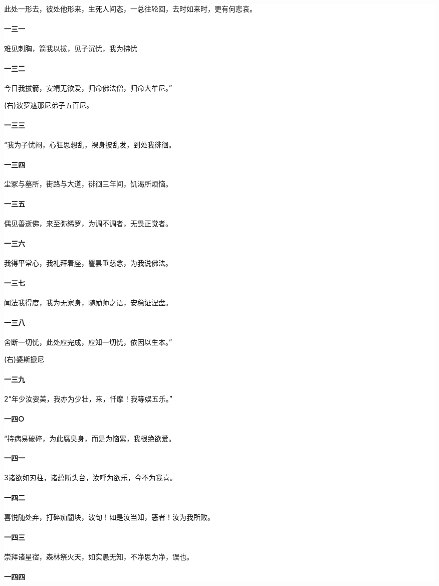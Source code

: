 此处一形去，彼处他形来，生死人间态，一总往轮回，去时如来时，更有何悲哀。

#### 一三一 <a name="131"></a>

难见刺胸，箭我以拔，见子沉忧，我为拂忧

#### 一三二 <a name="132"></a>

今日我拔箭，安靖无欲爱，归命佛法僧，归命大牟尼。”

(右)波罗遮那尼弟子五百尼。

#### 一三三 <a name="133"></a>

“我为子忧闷，心狂思想乱，裸身披乱发，到处我徘徊。

#### 一三四 <a name="134"></a>

尘冢与墓所，街路与大道，徘徊三年间，饥渴所烦恼。

#### 一三五 <a name="135"></a>

偶见善逝佛，来至弥絺罗，为调不调者，无畏正觉者。

#### 一三六 <a name="136"></a>

我得平常心，我礼拜着座，瞿昙垂慈念，为我说佛法。

#### 一三七 <a name="137"></a>

闻法我得度，我为无家身，随励师之语，安稳证涅盘。

#### 一三八 <a name="138"></a>

舍断一切忧，此处应完成，应知一切忧，依因以生本。”

(右)婆斯搋尼

#### 一三九 <a name="139"></a>

2“年少汝姿美，我亦为少壮，来，忏摩！我等娱五乐。”

#### 一四○ <a name="140"></a>

“持病易破碎，为此腐臭身，而是为恼累，我根绝欲爱。

#### 一四一 <a name="141"></a>

3诸欲如刃柱，诸蕴断头台，汝呼为欲乐，今不为我喜。

#### 一四二 <a name="142"></a>

喜悦随处弃，打碎痴闇块，波旬！如是汝当知，恶者！汝为我所败。

#### 一四三 <a name="143"></a>

崇拜诸星宿，森林祭火天，如实愚无知，不净思为净，误也。

#### 一四四 <a name="144"></a>
